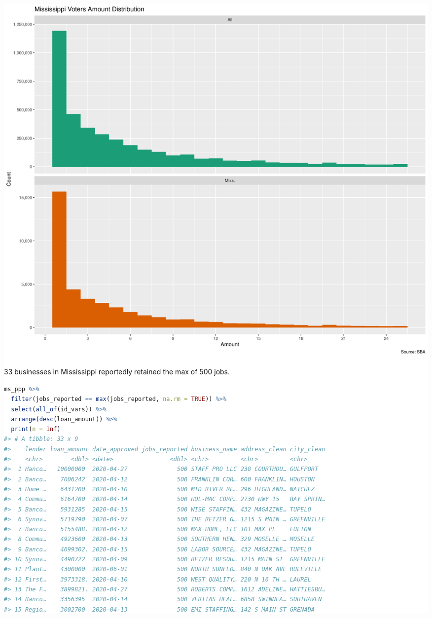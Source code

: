 ![](../plots/ms/hist_jobs-1.png)

33 businesses in Mississippi reportedly retained the max of 500 jobs.

``` r
ms_ppp %>% 
  filter(jobs_reported == max(jobs_reported, na.rm = TRUE)) %>% 
  select(all_of(id_vars)) %>% 
  arrange(desc(loan_amount)) %>% 
  print(n = Inf)
#> # A tibble: 33 x 9
#>    lender loan_amount date_approved jobs_reported business_name address_clean city_clean
#>    <chr>        <dbl> <date>                <dbl> <chr>         <chr>         <chr>     
#>  1 Hanco…   10000000  2020-04-27              500 STAFF PRO LLC 238 COURTHOU… GULFPORT  
#>  2 Banco…    7006242  2020-04-12              500 FRANKLIN COR… 600 FRANKLIN… HOUSTON   
#>  3 Home …    6431200  2020-04-10              500 MID RIVER RE… 296 HIGHLAND… NATCHEZ   
#>  4 Commu…    6164700  2020-04-14              500 HOL-MAC CORP… 2730 HWY 15   BAY SPRIN…
#>  5 Banco…    5931285  2020-04-15              500 WISE STAFFIN… 432 MAGAZINE… TUPELO    
#>  6 Synov…    5719790  2020-04-07              500 THE RETZER G… 1215 S MAIN … GREENVILLE
#>  7 Banco…    5155488. 2020-04-12              500 MAX HOME, LLC 101 MAX PL    FULTON    
#>  8 Commu…    4923600  2020-04-13              500 SOUTHERN HEN… 329 MOSELLE … MOSELLE   
#>  9 Banco…    4699302. 2020-04-15              500 LABOR SOURCE… 432 MAGAZINE… TUPELO    
#> 10 Synov…    4490722  2020-04-09              500 RETZER RESOU… 1215 MAIN ST  GREENVILLE
#> 11 Plant…    4300000  2020-06-01              500 NORTH SUNFLO… 840 N OAK AVE RULEVILLE 
#> 12 First…    3973318. 2020-04-10              500 WEST QUALITY… 220 N 16 TH … LAUREL    
#> 13 The F…    3899821. 2020-04-27              500 ROBERTS COMP… 1612 ADELINE… HATTIESBU…
#> 14 Banco…    3356395  2020-04-14              500 VERITAS HEAL… 6858 SWINNEA… SOUTHAVEN 
#> 15 Regio…    3002700  2020-04-13              500 EMI STAFFING… 142 S MAIN ST GRENADA   
```